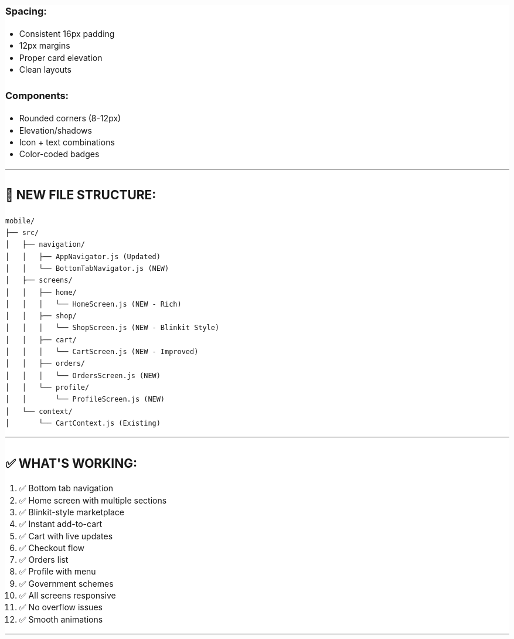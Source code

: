 ### **Spacing:**
- Consistent 16px padding
- 12px margins
- Proper card elevation
- Clean layouts

### **Components:**
- Rounded corners (8-12px)
- Elevation/shadows
- Icon + text combinations
- Color-coded badges

---

## 📁 **NEW FILE STRUCTURE:**

```
mobile/
├── src/
│   ├── navigation/
│   │   ├── AppNavigator.js (Updated)
│   │   └── BottomTabNavigator.js (NEW)
│   ├── screens/
│   │   ├── home/
│   │   │   └── HomeScreen.js (NEW - Rich)
│   │   ├── shop/
│   │   │   └── ShopScreen.js (NEW - Blinkit Style)
│   │   ├── cart/
│   │   │   └── CartScreen.js (NEW - Improved)
│   │   ├── orders/
│   │   │   └── OrdersScreen.js (NEW)
│   │   └── profile/
│   │       └── ProfileScreen.js (NEW)
│   └── context/
│       └── CartContext.js (Existing)
```

---

## ✅ **WHAT'S WORKING:**

1. ✅ Bottom tab navigation
2. ✅ Home screen with multiple sections
3. ✅ Blinkit-style marketplace
4. ✅ Instant add-to-cart
5. ✅ Cart with live updates
6. ✅ Checkout flow
7. ✅ Orders list
8. ✅ Profile with menu
9. ✅ Government schemes
10. ✅ All screens responsive
11. ✅ No overflow issues
12. ✅ Smooth animations

---